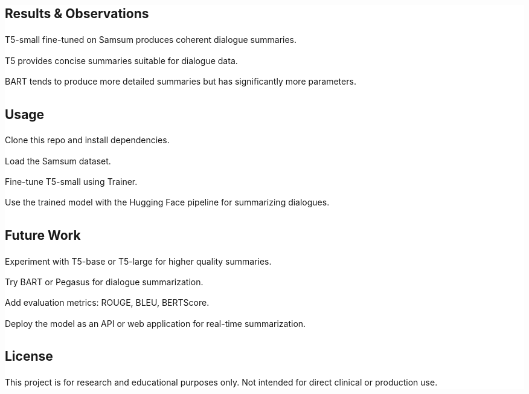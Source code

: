 ## Results & Observations
T5-small fine-tuned on Samsum produces coherent dialogue summaries.

T5 provides concise summaries suitable for dialogue data.

BART tends to produce more detailed summaries but has significantly more parameters.

## Usage
Clone this repo and install dependencies.

Load the Samsum dataset.

Fine-tune T5-small using Trainer.

Use the trained model with the Hugging Face pipeline for summarizing dialogues.

## Future Work
Experiment with T5-base or T5-large for higher quality summaries.

Try BART or Pegasus for dialogue summarization.

Add evaluation metrics: ROUGE, BLEU, BERTScore.

Deploy the model as an API or web application for real-time summarization.

## License
This project is for research and educational purposes only.
Not intended for direct clinical or production use.
